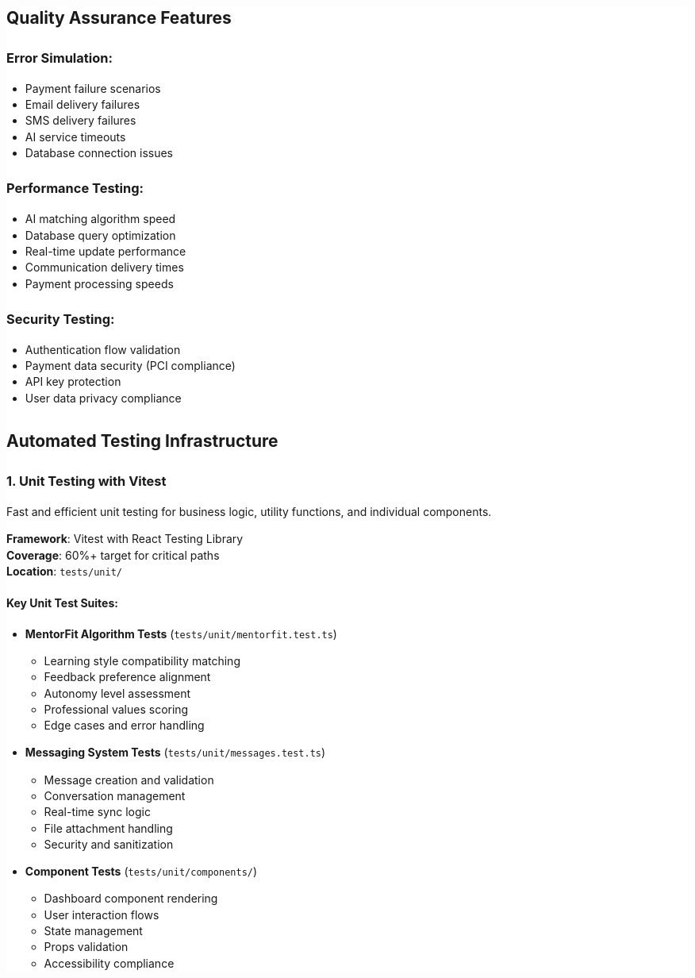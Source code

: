## Quality Assurance Features

### Error Simulation:
- Payment failure scenarios
- Email delivery failures
- SMS delivery failures
- AI service timeouts
- Database connection issues

### Performance Testing:
- AI matching algorithm speed
- Database query optimization
- Real-time update performance
- Communication delivery times
- Payment processing speeds

### Security Testing:
- Authentication flow validation
- Payment data security (PCI compliance)
- API key protection
- User data privacy compliance

## Automated Testing Infrastructure

### 1. **Unit Testing with Vitest**
Fast and efficient unit testing for business logic, utility functions, and individual components.

**Framework**: Vitest with React Testing Library  
**Coverage**: 60%+ target for critical paths  
**Location**: `tests/unit/`

#### Key Unit Test Suites:
- **MentorFit Algorithm Tests** (`tests/unit/mentorfit.test.ts`)
  - Learning style compatibility matching
  - Feedback preference alignment 
  - Autonomy level assessment
  - Professional values scoring
  - Edge cases and error handling

- **Messaging System Tests** (`tests/unit/messages.test.ts`)
  - Message creation and validation
  - Conversation management
  - Real-time sync logic
  - File attachment handling
  - Security and sanitization

- **Component Tests** (`tests/unit/components/`)
  - Dashboard component rendering
  - User interaction flows
  - State management
  - Props validation
  - Accessibility compliance
